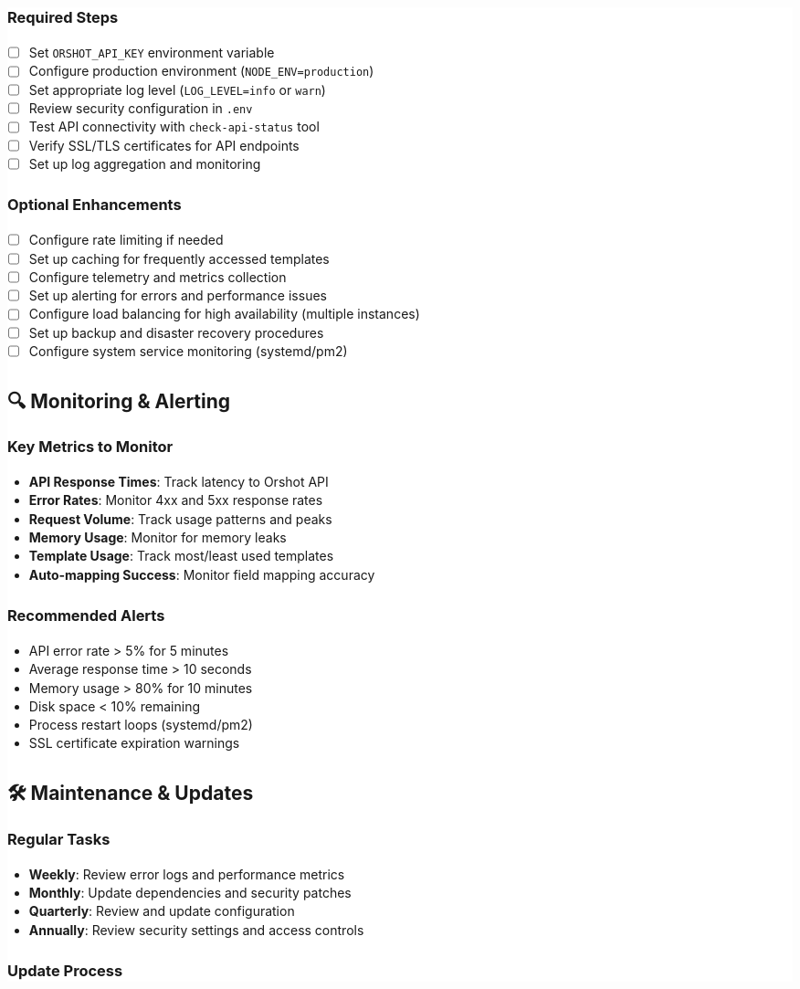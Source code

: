 ### Required Steps

- [ ] Set `ORSHOT_API_KEY` environment variable
- [ ] Configure production environment (`NODE_ENV=production`)
- [ ] Set appropriate log level (`LOG_LEVEL=info` or `warn`)
- [ ] Review security configuration in `.env`
- [ ] Test API connectivity with `check-api-status` tool
- [ ] Verify SSL/TLS certificates for API endpoints
- [ ] Set up log aggregation and monitoring

### Optional Enhancements

- [ ] Configure rate limiting if needed
- [ ] Set up caching for frequently accessed templates
- [ ] Configure telemetry and metrics collection
- [ ] Set up alerting for errors and performance issues
- [ ] Configure load balancing for high availability (multiple instances)
- [ ] Set up backup and disaster recovery procedures
- [ ] Configure system service monitoring (systemd/pm2)

## 🔍 Monitoring & Alerting

### Key Metrics to Monitor

- **API Response Times**: Track latency to Orshot API
- **Error Rates**: Monitor 4xx and 5xx response rates
- **Request Volume**: Track usage patterns and peaks
- **Memory Usage**: Monitor for memory leaks
- **Template Usage**: Track most/least used templates
- **Auto-mapping Success**: Monitor field mapping accuracy

### Recommended Alerts

- API error rate > 5% for 5 minutes
- Average response time > 10 seconds
- Memory usage > 80% for 10 minutes
- Disk space < 10% remaining
- Process restart loops (systemd/pm2)
- SSL certificate expiration warnings

## 🛠 Maintenance & Updates

### Regular Tasks

- **Weekly**: Review error logs and performance metrics
- **Monthly**: Update dependencies and security patches
- **Quarterly**: Review and update configuration
- **Annually**: Review security settings and access controls

### Update Process
